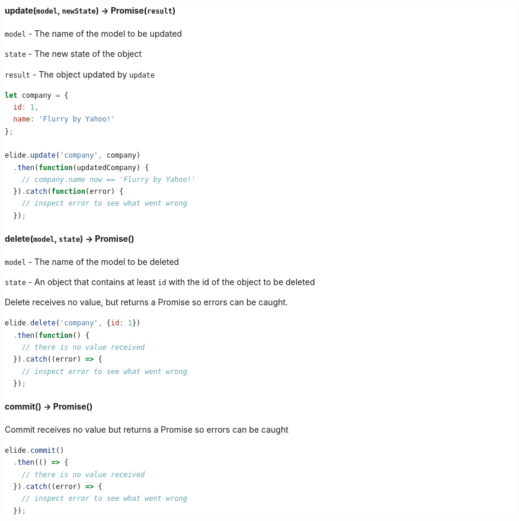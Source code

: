 #### update(`model`, `newState`) → Promise(`result`)
`model` - The name of the model to be updated

`state` - The new state of the object

`result` - The object updated by `update`
```javascript
let company = {
  id: 1,
  name: 'Flurry by Yahoo!'
};

elide.update('company', company)
  .then(function(updatedCompany) {
    // company.name now == 'Flurry by Yahoo!'
  }).catch(function(error) {
    // inspect error to see what went wrong
  });
```

#### delete(`model`, `state`) → Promise()
`model` - The name of the model to be deleted

`state` - An object that contains at least `id` with the id of the object to be deleted

Delete receives no value, but returns a Promise so errors can be caught.
```javascript
elide.delete('company', {id: 1})
  .then(function() {
    // there is no value received
  }).catch((error) => {
    // inspect error to see what went wrong
  });
```

#### commit() → Promise()
Commit receives no value but returns a Promise so errors can be caught
```javascript
elide.commit()
  .then(() => {
    // there is no value received
  }).catch((error) => {
    // inspect error to see what went wrong
  });
```
